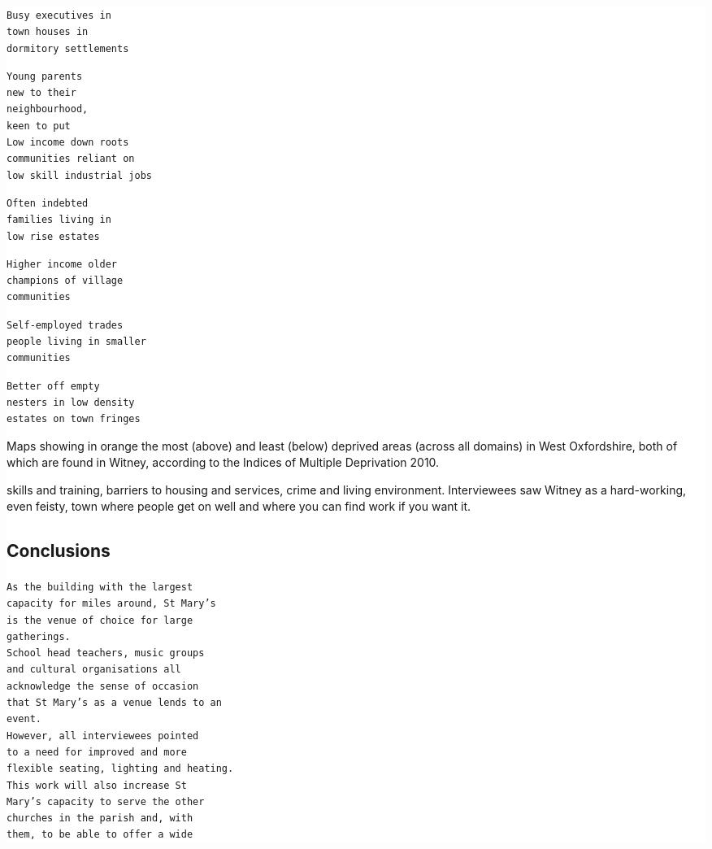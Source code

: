 ```
Busy executives in
town houses in
dormitory settlements
```

```
Young parents
new to their
neighbourhood,
keen to put
Low income down roots
communities reliant on
low skill industrial jobs
```

```
Often indebted
families living in
low rise estates
```

```
Higher income older
champions of village
communities
```

```
Self-employed trades
people living in smaller
communities
```

```
Better off empty
nesters in low density
estates on town fringes
```

Maps showing in orange the most (above) and least (below)
deprived areas (across all domains) in West Oxfordshire, both of
which are found in Witney, according to the Indices of Multiple
Deprivation 2010.

skills and training, barriers to housing and services, crime and living
environment.
Interviewees saw Witney as a hard-working, even feisty, town where
people get on well and where you can find work if you want it.

## Conclusions

```
As the building with the largest
capacity for miles around, St Mary’s
is the venue of choice for large
gatherings.
School head teachers, music groups
and cultural organisations all
acknowledge the sense of occasion
that St Mary’s as a venue lends to an
event.
However, all interviewees pointed
to a need for improved and more
flexible seating, lighting and heating.
This work will also increase St
Mary’s capacity to serve the other
churches in the parish and, with
them, to be able to offer a wide
```